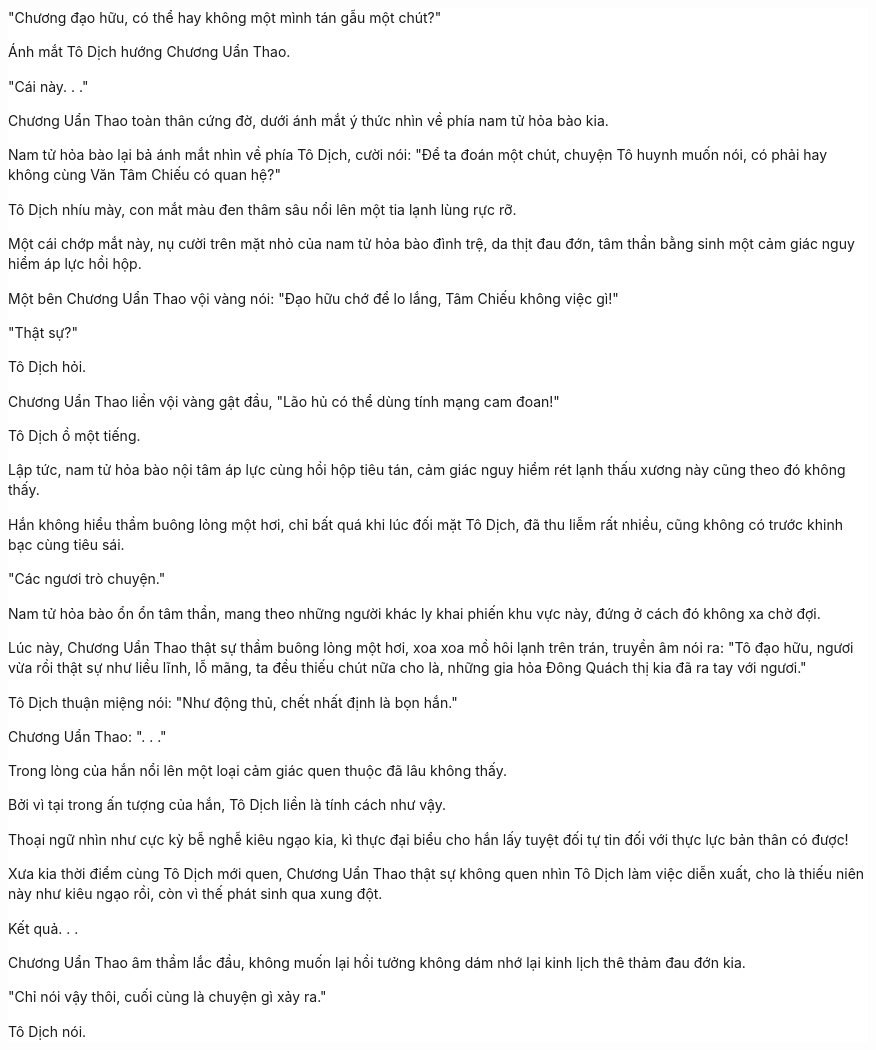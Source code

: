 "Chương đạo hữu, có thể hay không một mình tán gẫu một chút?"

Ánh mắt Tô Dịch hướng Chương Uẩn Thao.

"Cái này. . ."

Chương Uẩn Thao toàn thân cứng đờ, dưới ánh mắt ý thức nhìn về phía nam tử hỏa bào kia.

Nam tử hỏa bào lại bả ánh mắt nhìn về phía Tô Dịch, cười nói: "Để ta đoán một chút, chuyện Tô huynh muốn nói, có phải hay không cùng Văn Tâm Chiếu có quan hệ?"

Tô Dịch nhíu mày, con mắt màu đen thâm sâu nổi lên một tia lạnh lùng rực rỡ.

Một cái chớp mắt này, nụ cười trên mặt nhỏ của nam tử hỏa bào đình trệ, da thịt đau đớn, tâm thần bằng sinh một cảm giác nguy hiểm áp lực hồi hộp.

Một bên Chương Uẩn Thao vội vàng nói: "Đạo hữu chớ để lo lắng, Tâm Chiếu không việc gì!"

"Thật sự?"

Tô Dịch hỏi.

Chương Uẩn Thao liền vội vàng gật đầu, "Lão hủ có thể dùng tính mạng cam đoan!"

Tô Dịch ồ một tiếng.

Lập tức, nam tử hỏa bào nội tâm áp lực cùng hồi hộp tiêu tán, cảm giác nguy hiểm rét lạnh thấu xương này cũng theo đó không thấy.

Hắn không hiểu thầm buông lỏng một hơi, chỉ bất quá khi lúc đối mặt Tô Dịch, đã thu liễm rất nhiều, cũng không có trước khinh bạc cùng tiêu sái.

"Các ngươi trò chuyện."

Nam tử hỏa bào ổn ổn tâm thần, mang theo những người khác ly khai phiến khu vực này, đứng ở cách đó không xa chờ đợi.

Lúc này, Chương Uẩn Thao thật sự thầm buông lỏng một hơi, xoa xoa mồ hôi lạnh trên trán, truyền âm nói ra: "Tô đạo hữu, ngươi vừa rồi thật sự như liều lĩnh, lỗ mãng, ta đều thiếu chút nữa cho là, những gia hỏa Đông Quách thị kia đã ra tay với ngươi."

Tô Dịch thuận miệng nói: "Như động thủ, chết nhất định là bọn hắn."

Chương Uẩn Thao: ". . ."

Trong lòng của hắn nổi lên một loại cảm giác quen thuộc đã lâu không thấy.

Bởi vì tại trong ấn tượng của hắn, Tô Dịch liền là tính cách như vậy.

Thoại ngữ nhìn như cực kỳ bễ nghễ kiêu ngạo kia, kì thực đại biểu cho hắn lấy tuyệt đối tự tin đối với thực lực bản thân có được!

Xưa kia thời điểm cùng Tô Dịch mới quen, Chương Uẩn Thao thật sự không quen nhìn Tô Dịch làm việc diễn xuất, cho là thiếu niên này như kiêu ngạo rồi, còn vì thế phát sinh qua xung đột.

Kết quả. . .

Chương Uẩn Thao âm thầm lắc đầu, không muốn lại hồi tưởng không dám nhớ lại kinh lịch thê thảm đau đớn kia.

"Chỉ nói vậy thôi, cuối cùng là chuyện gì xảy ra."

Tô Dịch nói.
